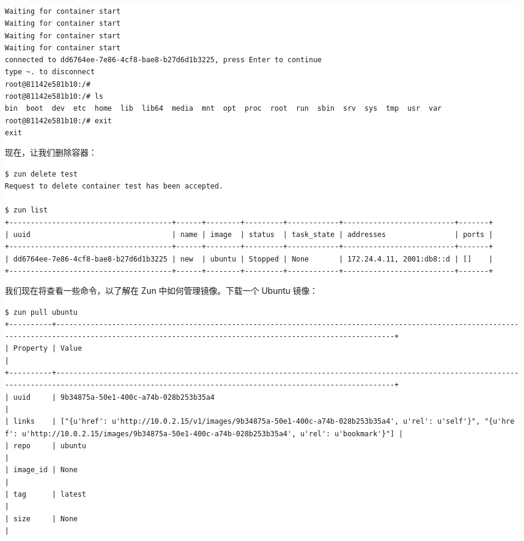 ```
Waiting for container start
Waiting for container start
Waiting for container start
Waiting for container start
connected to dd6764ee-7e86-4cf8-bae8-b27d6d1b3225, press Enter to continue
type ~. to disconnect
root@81142e581b10:/# 
root@81142e581b10:/# ls
bin  boot  dev  etc  home  lib  lib64  media  mnt  opt  proc  root  run  sbin  srv  sys  tmp  usr  var
root@81142e581b10:/# exit
exit  
```

现在，让我们删除容器：

```
$ zun delete test
Request to delete container test has been accepted.

$ zun list
+--------------------------------------+------+--------+---------+------------+--------------------------+-------+
| uuid                                 | name | image  | status  | task_state | addresses                | ports |
+--------------------------------------+------+--------+---------+------------+--------------------------+-------+
| dd6764ee-7e86-4cf8-bae8-b27d6d1b3225 | new  | ubuntu | Stopped | None       | 172.24.4.11, 2001:db8::d | []    |
+--------------------------------------+------+--------+---------+------------+--------------------------+-------+  
```

我们现在将查看一些命令，以了解在 Zun 中如何管理镜像。下载一个 Ubuntu 镜像：

```
$ zun pull ubuntu
+----------+-------------------------------------------------------------------------------------------------------------------------------------------------------------------------------------------------------+
| Property | Value                                                                                                                                                                                                 |
+----------+-------------------------------------------------------------------------------------------------------------------------------------------------------------------------------------------------------+
| uuid     | 9b34875a-50e1-400c-a74b-028b253b35a4                                                                                                                                                                  |
| links    | ["{u'href': u'http://10.0.2.15/v1/images/9b34875a-50e1-400c-a74b-028b253b35a4', u'rel': u'self'}", "{u'href': u'http://10.0.2.15/images/9b34875a-50e1-400c-a74b-028b253b35a4', u'rel': u'bookmark'}"] |
| repo     | ubuntu                                                                                                                                                                                                |
| image_id | None                                                                                                                                                                                                  |
| tag      | latest                                                                                                                                                                                                |
| size     | None                                                                                                                                                                                                  |
```